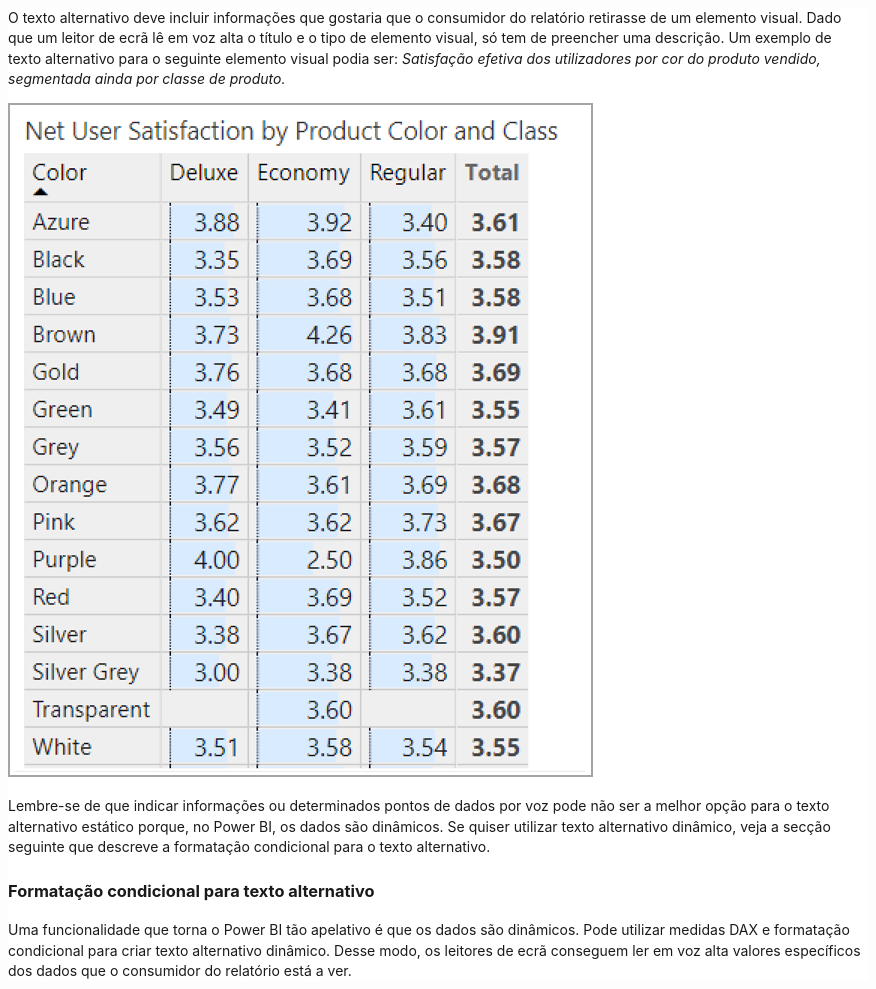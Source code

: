 O texto alternativo deve incluir informações que gostaria que o consumidor do relatório retirasse de um elemento visual. Dado que um leitor de ecrã lê em voz alta o título e o tipo de elemento visual, só tem de preencher uma descrição. Um exemplo de texto alternativo para o seguinte elemento visual podia ser: *Satisfação efetiva dos utilizadores por cor do produto vendido, segmentada ainda por classe de produto.*

![Utilizar texto alternativo descritivo](media/desktop-accessibility/accessibility-creating-reports-06.png)

Lembre-se de que indicar informações ou determinados pontos de dados por voz pode não ser a melhor opção para o texto alternativo estático porque, no Power BI, os dados são dinâmicos. Se quiser utilizar texto alternativo dinâmico, veja a secção seguinte que descreve a formatação condicional para o texto alternativo.

### <a name="conditional-formatting-for-alt-text"></a>Formatação condicional para texto alternativo

Uma funcionalidade que torna o Power BI tão apelativo é que os dados são dinâmicos. Pode utilizar medidas DAX e formatação condicional para criar texto alternativo dinâmico. Desse modo, os leitores de ecrã conseguem ler em voz alta valores específicos dos dados que o consumidor do relatório está a ver.
